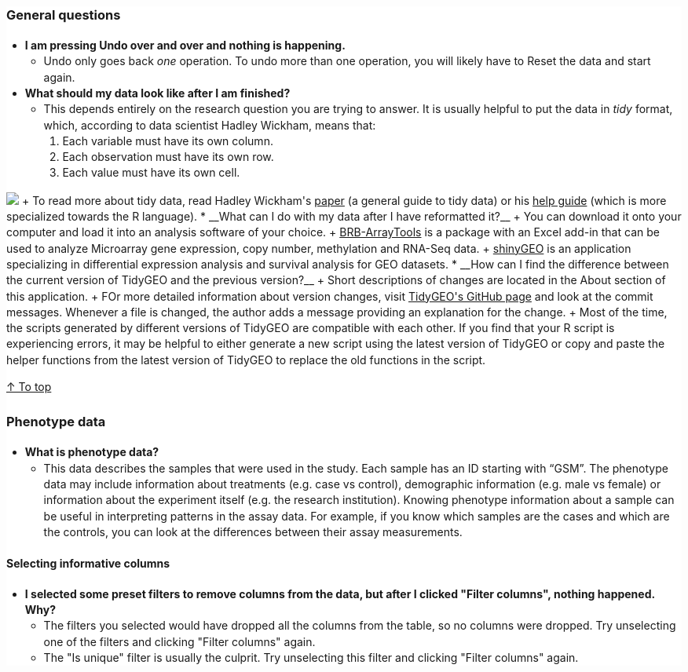 ### <a name="general-questions"></a>General questions

* __I am pressing Undo over and over and nothing is happening.__
    + Undo only goes back *one* operation. To undo more than one operation, you will likely have to Reset the data and start again.
* __What should my data look like after I am finished?__
    + This depends entirely on the research question you are trying to answer. It is usually helpful to put the data in _tidy_ format, which, according to data scientist Hadley Wickham, means that:
        1.  Each variable must have its own column.
        2.  Each observation must have its own row.
        3.  Each value must have its own cell.
<img src="https://d33wubrfki0l68.cloudfront.net/6f1ddb544fc5c69a2478e444ab8112fb0eea23f8/91adc/images/tidy-1.png" width = 100%>
    + To read more about tidy data, read Hadley Wickham's <a href = "https://vita.had.co.nz/papers/tidy-data.pdf" target = "_blank">paper</a> (a general guide to tidy data) or his <a href = "https://r4ds.had.co.nz/tidy-data.html" target = "_blank">help guide</a> (which is more specialized towards the R language).
* __What can I do with my data after I have reformatted it?__
    + You can download it onto your computer and load it into an analysis software of your choice.
    + <a href="https://brb.nci.nih.gov/BRB-ArrayTools/index.html" target="_blank">BRB-ArrayTools</a> is a package with an Excel add-in that can be used to analyze Microarray gene expression, copy number, methylation and RNA-Seq data.
    + <a href="https://gdancik.shinyapps.io/shinyGEO/" target="_blank">shinyGEO</a> is an application specializing in differential expression analysis and survival analysis for GEO datasets.
* __How can I find the difference between the current version of TidyGEO and the previous version?__
    + Short descriptions of changes are located in the About section of this application.
    + FOr more detailed information about version changes, visit <a href = "https://github.com/srp33/TidyGEO" target = "_blank">TidyGEO's GitHub page</a> and look at the commit messages. Whenever a file is changed, the author adds a message providing an explanation for the change.
    + Most of the time, the scripts generated by different versions of TidyGEO are compatible with each other. If you find that your R script is experiencing errors, it may be helpful to either generate a new script using the latest version of TidyGEO or copy and paste the helper functions from the latest version of TidyGEO to replace the old functions in the script.

[&uarr; To top](#contents)

    
### <a name="phenotype-data"></a>Phenotype data

* __What is phenotype data?__
    + This data describes the samples that were used in the study. Each sample has an ID starting with “GSM”. The phenotype data may include information about treatments (e.g. case vs control), demographic information (e.g. male vs female) or information about the experiment itself (e.g. the research institution). Knowing phenotype information about a sample can be useful in interpreting patterns in the assay data. For example, if you know which samples are the cases and which are the controls, you can look at the differences between their assay measurements.
    
#### <a name="selecting-informative-columns"></a>Selecting informative columns
* __I selected some preset filters to remove columns from the data, but after I clicked "Filter columns", nothing happened. Why?__
    + The filters you selected would have dropped all the columns from the table, so no columns were dropped. Try unselecting one of the filters and clicking "Filter columns" again.
    + The "Is unique" filter is usually the culprit. Try unselecting this filter and clicking "Filter columns" again.
